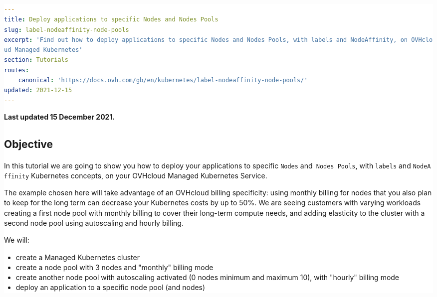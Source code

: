 ```yaml
---
title: Deploy applications to specific Nodes and Nodes Pools
slug: label-nodeaffinity-node-pools
excerpt: 'Find out how to deploy applications to specific Nodes and Nodes Pools, with labels and NodeAffinity, on OVHcloud Managed Kubernetes'
section: Tutorials
routes:
    canonical: 'https://docs.ovh.com/gb/en/kubernetes/label-nodeaffinity-node-pools/'
updated: 2021-12-15
---
```


<style>
 pre {
     font-size: 14px;
 }
 pre.console {
   background-color: #300A24;
   color: #ccc;
   font-family: monospace;
   padding: 5px;
   margin-bottom: 5px;
 }
 pre.console code {
   border: solid 0px transparent;
   font-family: monospace !important;
   font-size: 0.75em;
   color: #ccc;
 }
 .small {
     font-size: 0.75em;
 }
</style>

**Last updated 15 December 2021.**

## Objective

In this tutorial we are going to show you how to deploy your applications to specific `Nodes` and` Nodes Pools`, with `labels` and `NodeAffinity` Kubernetes concepts, on your OVHcloud Managed Kubernetes Service.

The example chosen here will take advantage of an OVHcloud billing specificity: using monthly billing for nodes that you also plan to keep for the long term can decrease your Kubernetes costs by up to 50%. We are seeing customers with varying workloads creating a first node pool with monthly billing to cover their long-term compute needs, and adding elasticity to the cluster with a second node pool using autoscaling and hourly billing.

We will:

- create a Managed Kubernetes cluster
- create a node pool with 3 nodes and "monthly" billing mode
- create another node pool with autoscaling activated (0 nodes minimum and maximum 10), with "hourly" billing mode
- deploy an application to a specific node pool (and nodes)
